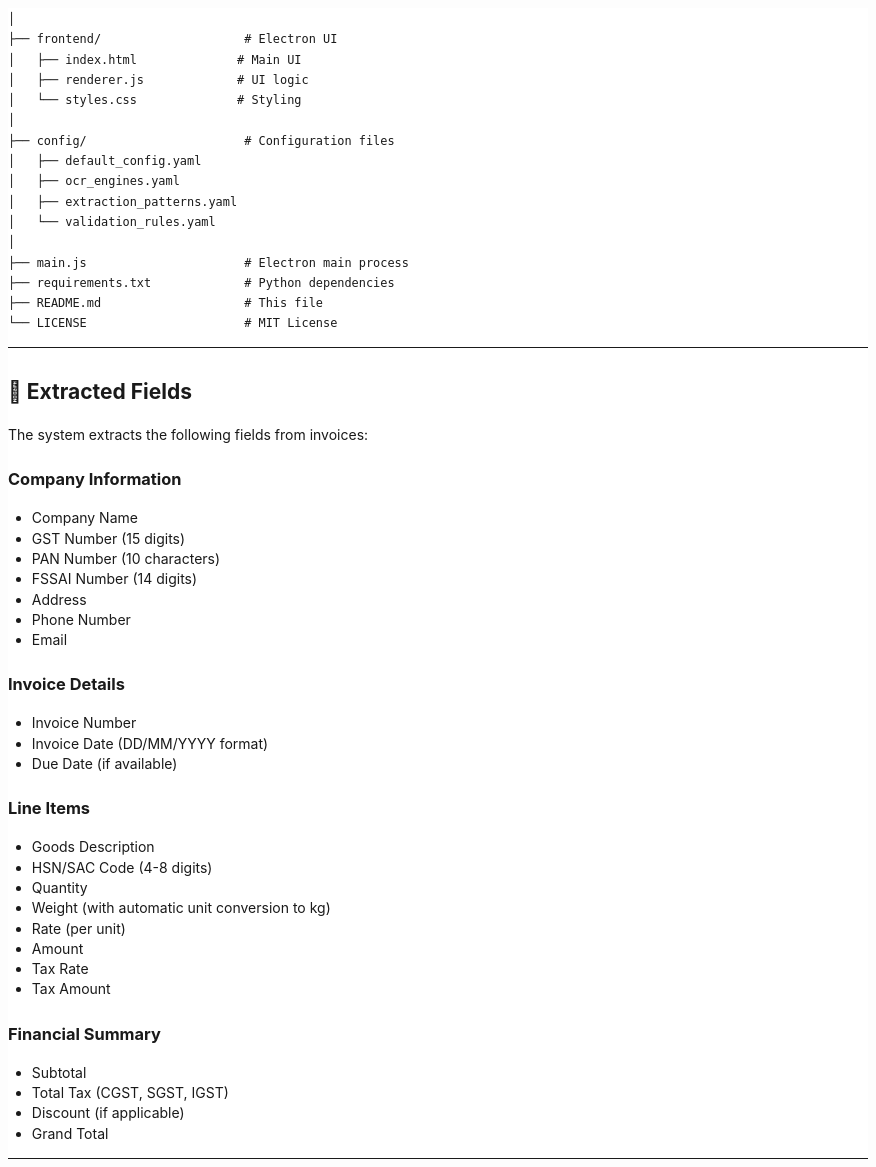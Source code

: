 ```
│
├── frontend/                    # Electron UI
│   ├── index.html              # Main UI
│   ├── renderer.js             # UI logic
│   └── styles.css              # Styling
│
├── config/                      # Configuration files
│   ├── default_config.yaml
│   ├── ocr_engines.yaml
│   ├── extraction_patterns.yaml
│   └── validation_rules.yaml
│
├── main.js                      # Electron main process
├── requirements.txt             # Python dependencies
├── README.md                    # This file
└── LICENSE                      # MIT License
```

---

## 🎯 Extracted Fields

The system extracts the following fields from invoices:

### Company Information
- Company Name
- GST Number (15 digits)
- PAN Number (10 characters)
- FSSAI Number (14 digits)
- Address
- Phone Number
- Email

### Invoice Details
- Invoice Number
- Invoice Date (DD/MM/YYYY format)
- Due Date (if available)

### Line Items
- Goods Description
- HSN/SAC Code (4-8 digits)
- Quantity
- Weight (with automatic unit conversion to kg)
- Rate (per unit)
- Amount
- Tax Rate
- Tax Amount

### Financial Summary
- Subtotal
- Total Tax (CGST, SGST, IGST)
- Discount (if applicable)
- Grand Total

---